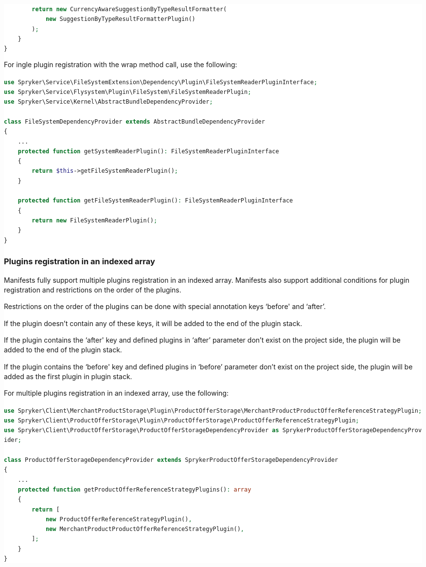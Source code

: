```php
        return new CurrencyAwareSuggestionByTypeResultFormatter(
            new SuggestionByTypeResultFormatterPlugin()
        );
    }
}
```

For ingle plugin registration with the wrap method call, use the following:
```php
use Spryker\Service\FileSystemExtension\Dependency\Plugin\FileSystemReaderPluginInterface;
use Spryker\Service\Flysystem\Plugin\FileSystem\FileSystemReaderPlugin;
use Spryker\Service\Kernel\AbstractBundleDependencyProvider;

class FileSystemDependencyProvider extends AbstractBundleDependencyProvider
{
    ...
    protected function getSystemReaderPlugin(): FileSystemReaderPluginInterface 
    {
        return $this->getFileSystemReaderPlugin();
    }
    
    protected function getFileSystemReaderPlugin(): FileSystemReaderPluginInterface
    {
        return new FileSystemReaderPlugin();
    }
}
```

### Plugins registration in an indexed array

Manifests fully support multiple plugins registration in an indexed array. Manifests also support additional conditions for plugin registration and restrictions on the order of the plugins.

Restrictions on the order of the plugins can be done with special annotation keys ‘before' and ‘after’. 

If the plugin doesn’t contain any of these keys, it will be added to the end of the plugin stack.

If the plugin contains the ‘after' key and defined plugins in ‘after’ parameter don’t exist on the project side, the plugin will be added to the end of the plugin stack.

If the plugin contains the ‘before' key and defined plugins in ‘before’ parameter don’t exist on the project side, the plugin will be added as the first plugin in plugin stack.

For multiple plugins registration in an indexed array, use the following:

```php
use Spryker\Client\MerchantProductStorage\Plugin\ProductOfferStorage\MerchantProductProductOfferReferenceStrategyPlugin;
use Spryker\Client\ProductOfferStorage\Plugin\ProductOfferStorage\ProductOfferReferenceStrategyPlugin;
use Spryker\Client\ProductOfferStorage\ProductOfferStorageDependencyProvider as SprykerProductOfferStorageDependencyProvider;

class ProductOfferStorageDependencyProvider extends SprykerProductOfferStorageDependencyProvider
{
    ...
    protected function getProductOfferReferenceStrategyPlugins(): array
    {
        return [
            new ProductOfferReferenceStrategyPlugin(),
            new MerchantProductProductOfferReferenceStrategyPlugin(),
        ];
    }
}
```
